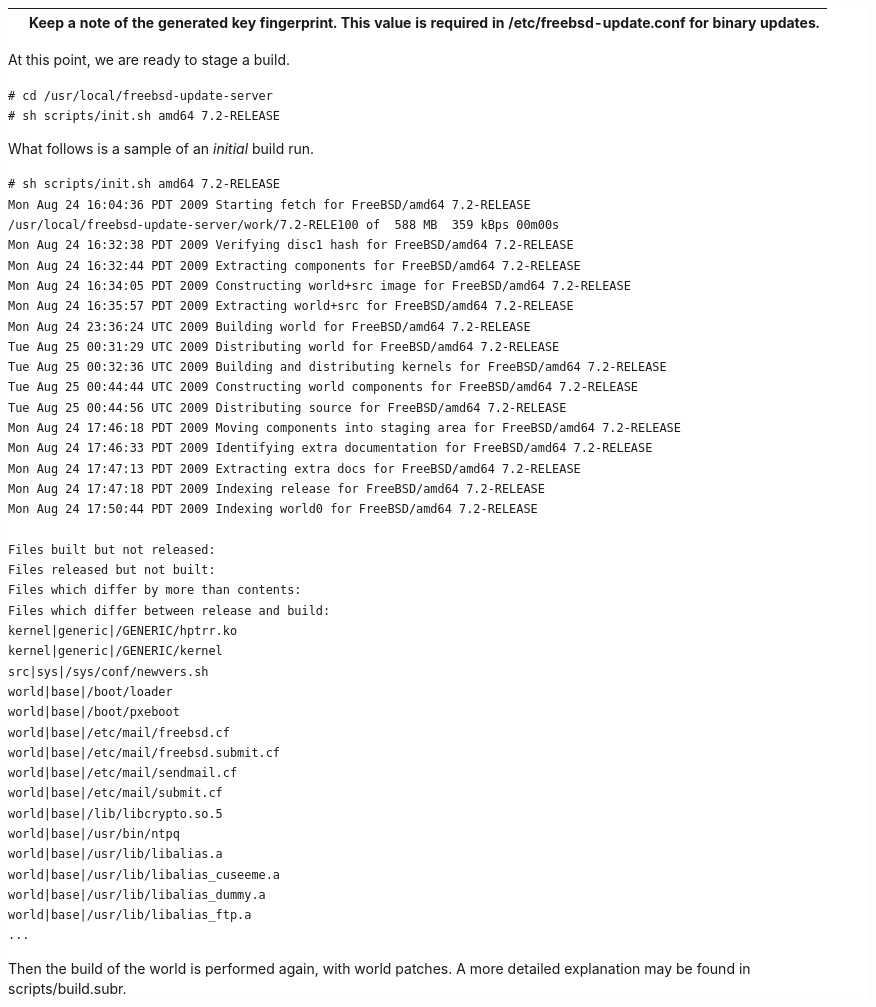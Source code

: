 |  | Keep a note of the generated key fingerprint. This value is required in /etc/freebsd-update.conf for binary updates. |
| -- | ---------------------------------------------------------------------------------------------------------------------- |

At this point, we are ready to stage a build.

```
# cd /usr/local/freebsd-update-server
# sh scripts/init.sh amd64 7.2-RELEASE
```

What follows is a sample of an *initial* build run.

```
# sh scripts/init.sh amd64 7.2-RELEASE
Mon Aug 24 16:04:36 PDT 2009 Starting fetch for FreeBSD/amd64 7.2-RELEASE
/usr/local/freebsd-update-server/work/7.2-RELE100 of  588 MB  359 kBps 00m00s
Mon Aug 24 16:32:38 PDT 2009 Verifying disc1 hash for FreeBSD/amd64 7.2-RELEASE
Mon Aug 24 16:32:44 PDT 2009 Extracting components for FreeBSD/amd64 7.2-RELEASE
Mon Aug 24 16:34:05 PDT 2009 Constructing world+src image for FreeBSD/amd64 7.2-RELEASE
Mon Aug 24 16:35:57 PDT 2009 Extracting world+src for FreeBSD/amd64 7.2-RELEASE
Mon Aug 24 23:36:24 UTC 2009 Building world for FreeBSD/amd64 7.2-RELEASE
Tue Aug 25 00:31:29 UTC 2009 Distributing world for FreeBSD/amd64 7.2-RELEASE
Tue Aug 25 00:32:36 UTC 2009 Building and distributing kernels for FreeBSD/amd64 7.2-RELEASE
Tue Aug 25 00:44:44 UTC 2009 Constructing world components for FreeBSD/amd64 7.2-RELEASE
Tue Aug 25 00:44:56 UTC 2009 Distributing source for FreeBSD/amd64 7.2-RELEASE
Mon Aug 24 17:46:18 PDT 2009 Moving components into staging area for FreeBSD/amd64 7.2-RELEASE
Mon Aug 24 17:46:33 PDT 2009 Identifying extra documentation for FreeBSD/amd64 7.2-RELEASE
Mon Aug 24 17:47:13 PDT 2009 Extracting extra docs for FreeBSD/amd64 7.2-RELEASE
Mon Aug 24 17:47:18 PDT 2009 Indexing release for FreeBSD/amd64 7.2-RELEASE
Mon Aug 24 17:50:44 PDT 2009 Indexing world0 for FreeBSD/amd64 7.2-RELEASE

Files built but not released:
Files released but not built:
Files which differ by more than contents:
Files which differ between release and build:
kernel|generic|/GENERIC/hptrr.ko
kernel|generic|/GENERIC/kernel
src|sys|/sys/conf/newvers.sh
world|base|/boot/loader
world|base|/boot/pxeboot
world|base|/etc/mail/freebsd.cf
world|base|/etc/mail/freebsd.submit.cf
world|base|/etc/mail/sendmail.cf
world|base|/etc/mail/submit.cf
world|base|/lib/libcrypto.so.5
world|base|/usr/bin/ntpq
world|base|/usr/lib/libalias.a
world|base|/usr/lib/libalias_cuseeme.a
world|base|/usr/lib/libalias_dummy.a
world|base|/usr/lib/libalias_ftp.a
...
```

Then the build of the world is performed again, with world patches. A more detailed explanation may be found in scripts/build.subr.
